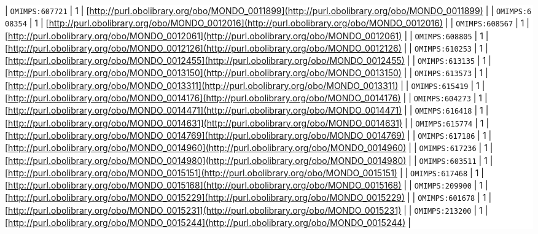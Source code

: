 | `OMIMPS:607721` |              1 | [http://purl.obolibrary.org/obo/MONDO_0011899](http://purl.obolibrary.org/obo/MONDO_0011899)                                                                                                                                                                                             |
| `OMIMPS:608354` |              1 | [http://purl.obolibrary.org/obo/MONDO_0012016](http://purl.obolibrary.org/obo/MONDO_0012016)                                                                                                                                                                                             |
| `OMIMPS:608567` |              1 | [http://purl.obolibrary.org/obo/MONDO_0012061](http://purl.obolibrary.org/obo/MONDO_0012061)                                                                                                                                                                                             |
| `OMIMPS:608805` |              1 | [http://purl.obolibrary.org/obo/MONDO_0012126](http://purl.obolibrary.org/obo/MONDO_0012126)                                                                                                                                                                                             |
| `OMIMPS:610253` |              1 | [http://purl.obolibrary.org/obo/MONDO_0012455](http://purl.obolibrary.org/obo/MONDO_0012455)                                                                                                                                                                                             |
| `OMIMPS:613135` |              1 | [http://purl.obolibrary.org/obo/MONDO_0013150](http://purl.obolibrary.org/obo/MONDO_0013150)                                                                                                                                                                                             |
| `OMIMPS:613573` |              1 | [http://purl.obolibrary.org/obo/MONDO_0013311](http://purl.obolibrary.org/obo/MONDO_0013311)                                                                                                                                                                                             |
| `OMIMPS:615419` |              1 | [http://purl.obolibrary.org/obo/MONDO_0014176](http://purl.obolibrary.org/obo/MONDO_0014176)                                                                                                                                                                                             |
| `OMIMPS:604273` |              1 | [http://purl.obolibrary.org/obo/MONDO_0014471](http://purl.obolibrary.org/obo/MONDO_0014471)                                                                                                                                                                                             |
| `OMIMPS:616418` |              1 | [http://purl.obolibrary.org/obo/MONDO_0014631](http://purl.obolibrary.org/obo/MONDO_0014631)                                                                                                                                                                                             |
| `OMIMPS:615774` |              1 | [http://purl.obolibrary.org/obo/MONDO_0014769](http://purl.obolibrary.org/obo/MONDO_0014769)                                                                                                                                                                                             |
| `OMIMPS:617186` |              1 | [http://purl.obolibrary.org/obo/MONDO_0014960](http://purl.obolibrary.org/obo/MONDO_0014960)                                                                                                                                                                                             |
| `OMIMPS:617236` |              1 | [http://purl.obolibrary.org/obo/MONDO_0014980](http://purl.obolibrary.org/obo/MONDO_0014980)                                                                                                                                                                                             |
| `OMIMPS:603511` |              1 | [http://purl.obolibrary.org/obo/MONDO_0015151](http://purl.obolibrary.org/obo/MONDO_0015151)                                                                                                                                                                                             |
| `OMIMPS:617468` |              1 | [http://purl.obolibrary.org/obo/MONDO_0015168](http://purl.obolibrary.org/obo/MONDO_0015168)                                                                                                                                                                                             |
| `OMIMPS:209900` |              1 | [http://purl.obolibrary.org/obo/MONDO_0015229](http://purl.obolibrary.org/obo/MONDO_0015229)                                                                                                                                                                                             |
| `OMIMPS:601678` |              1 | [http://purl.obolibrary.org/obo/MONDO_0015231](http://purl.obolibrary.org/obo/MONDO_0015231)                                                                                                                                                                                             |
| `OMIMPS:213200` |              1 | [http://purl.obolibrary.org/obo/MONDO_0015244](http://purl.obolibrary.org/obo/MONDO_0015244)                                                                                                                                                                                             |